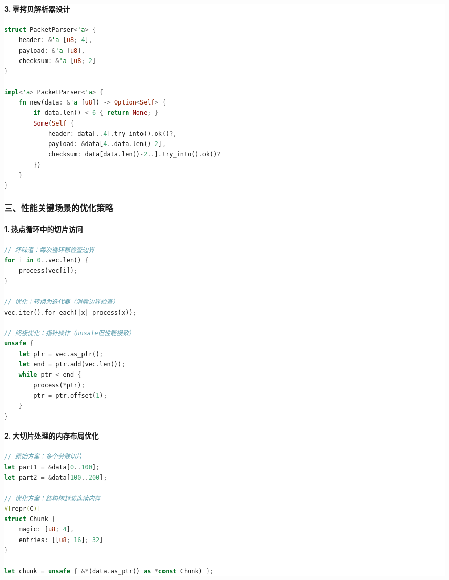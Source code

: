 #### 3. 零拷贝解析器设计

```rust
struct PacketParser<'a> {
    header: &'a [u8; 4],
    payload: &'a [u8],
    checksum: &'a [u8; 2]
}

impl<'a> PacketParser<'a> {
    fn new(data: &'a [u8]) -> Option<Self> {
        if data.len() < 6 { return None; }
        Some(Self {
            header: data[..4].try_into().ok()?,
            payload: &data[4..data.len()-2],
            checksum: data[data.len()-2..].try_into().ok()?
        })
    }
}
```

### 三、性能关键场景的优化策略

#### 1. 热点循环中的切片访问

```rust
// 坏味道：每次循环都检查边界
for i in 0..vec.len() {
    process(vec[i]);
}

// 优化：转换为迭代器（消除边界检查）
vec.iter().for_each(|x| process(x));

// 终极优化：指针操作（unsafe但性能极致）
unsafe {
    let ptr = vec.as_ptr();
    let end = ptr.add(vec.len());
    while ptr < end {
        process(*ptr);
        ptr = ptr.offset(1);
    }
}
```

#### 2. 大切片处理的内存布局优化

```rust
// 原始方案：多个分散切片
let part1 = &data[0..100];
let part2 = &data[100..200];

// 优化方案：结构体封装连续内存
#[repr(C)]
struct Chunk {
    magic: [u8; 4],
    entries: [[u8; 16]; 32]
}

let chunk = unsafe { &*(data.as_ptr() as *const Chunk) };
```
